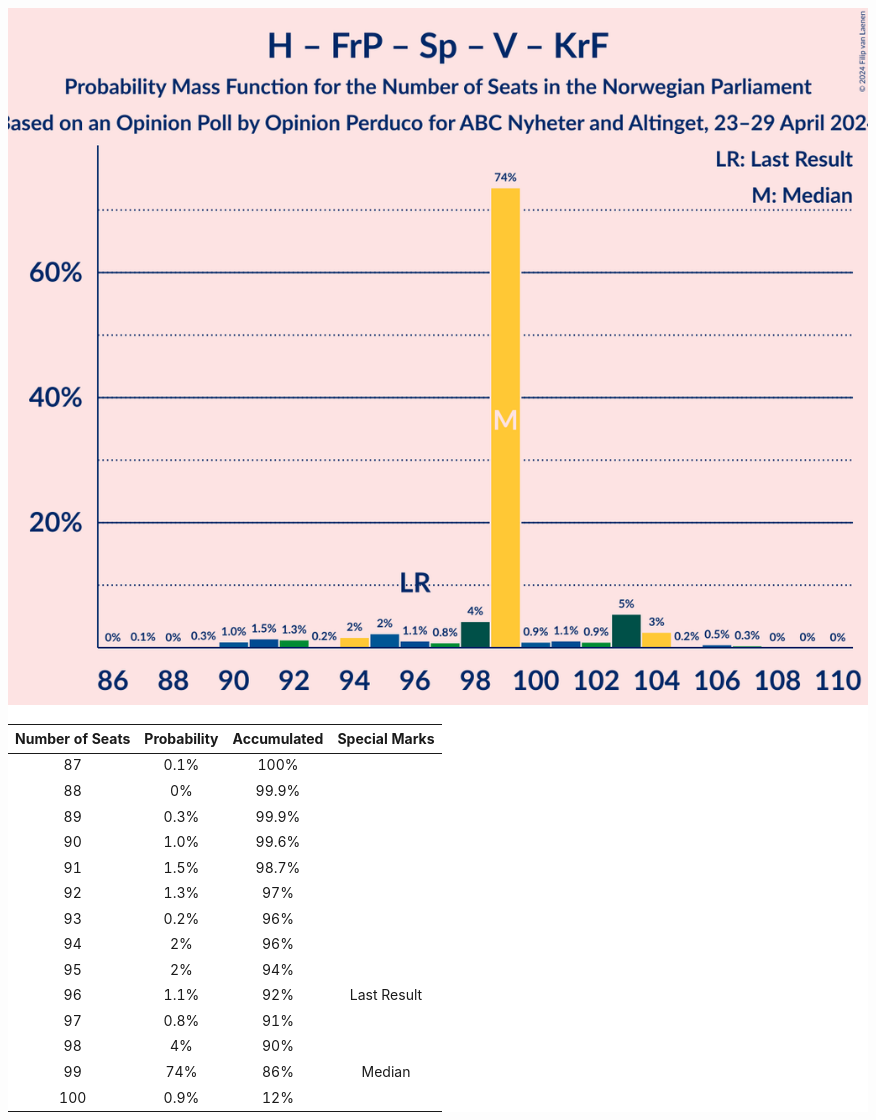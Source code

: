 ![Graph with seats probability mass function not yet produced](2024-04-29-OpinionPerduco-coalitions-seats-pmf-h–frp–sp–v–krf.png "Seats Probability Mass Function")

| Number of Seats | Probability | Accumulated | Special Marks |
|:---------------:|:-----------:|:-----------:|:-------------:|
| 87 | 0.1% | 100% |  |
| 88 | 0% | 99.9% |  |
| 89 | 0.3% | 99.9% |  |
| 90 | 1.0% | 99.6% |  |
| 91 | 1.5% | 98.7% |  |
| 92 | 1.3% | 97% |  |
| 93 | 0.2% | 96% |  |
| 94 | 2% | 96% |  |
| 95 | 2% | 94% |  |
| 96 | 1.1% | 92% | Last Result |
| 97 | 0.8% | 91% |  |
| 98 | 4% | 90% |  |
| 99 | 74% | 86% | Median |
| 100 | 0.9% | 12% |  |